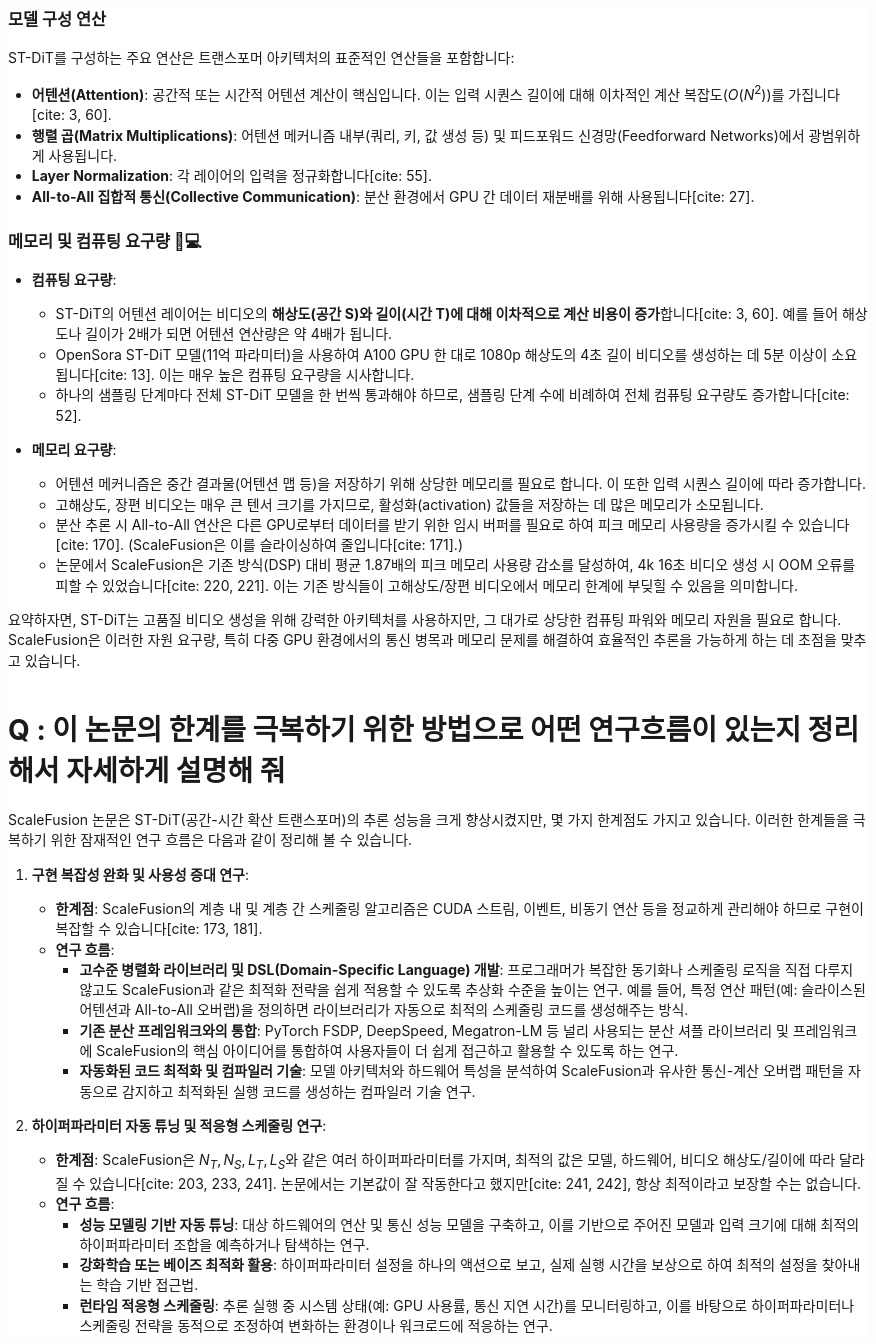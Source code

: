 ### 모델 구성 연산
ST-DiT를 구성하는 주요 연산은 트랜스포머 아키텍처의 표준적인 연산들을 포함합니다:
* **어텐션(Attention)**: 공간적 또는 시간적 어텐션 계산이 핵심입니다. 이는 입력 시퀀스 길이에 대해 이차적인 계산 복잡도($O(N^2)$)를 가집니다[cite: 3, 60].
* **행렬 곱(Matrix Multiplications)**: 어텐션 메커니즘 내부(쿼리, 키, 값 생성 등) 및 피드포워드 신경망(Feedforward Networks)에서 광범위하게 사용됩니다.
* **Layer Normalization**: 각 레이어의 입력을 정규화합니다[cite: 55].
* **All-to-All 집합적 통신(Collective Communication)**: 분산 환경에서 GPU 간 데이터 재분배를 위해 사용됩니다[cite: 27].

### 메모리 및 컴퓨팅 요구량 💾💻

* **컴퓨팅 요구량**:
    * ST-DiT의 어텐션 레이어는 비디오의 **해상도(공간 S)와 길이(시간 T)에 대해 이차적으로 계산 비용이 증가**합니다[cite: 3, 60]. 예를 들어 해상도나 길이가 2배가 되면 어텐션 연산량은 약 4배가 됩니다.
    * OpenSora ST-DiT 모델(11억 파라미터)을 사용하여 A100 GPU 한 대로 1080p 해상도의 4초 길이 비디오를 생성하는 데 5분 이상이 소요됩니다[cite: 13]. 이는 매우 높은 컴퓨팅 요구량을 시사합니다.
    * 하나의 샘플링 단계마다 전체 ST-DiT 모델을 한 번씩 통과해야 하므로, 샘플링 단계 수에 비례하여 전체 컴퓨팅 요구량도 증가합니다[cite: 52].

* **메모리 요구량**:
    * 어텐션 메커니즘은 중간 결과물(어텐션 맵 등)을 저장하기 위해 상당한 메모리를 필요로 합니다. 이 또한 입력 시퀀스 길이에 따라 증가합니다.
    * 고해상도, 장편 비디오는 매우 큰 텐서 크기를 가지므로, 활성화(activation) 값들을 저장하는 데 많은 메모리가 소모됩니다.
    * 분산 추론 시 All-to-All 연산은 다른 GPU로부터 데이터를 받기 위한 임시 버퍼를 필요로 하여 피크 메모리 사용량을 증가시킬 수 있습니다[cite: 170]. (ScaleFusion은 이를 슬라이싱하여 줄입니다[cite: 171].)
    * 논문에서 ScaleFusion은 기존 방식(DSP) 대비 평균 1.87배의 피크 메모리 사용량 감소를 달성하여, 4k 16초 비디오 생성 시 OOM 오류를 피할 수 있었습니다[cite: 220, 221]. 이는 기존 방식들이 고해상도/장편 비디오에서 메모리 한계에 부딪힐 수 있음을 의미합니다.

요약하자면, ST-DiT는 고품질 비디오 생성을 위해 강력한 아키텍처를 사용하지만, 그 대가로 상당한 컴퓨팅 파워와 메모리 자원을 필요로 합니다. ScaleFusion은 이러한 자원 요구량, 특히 다중 GPU 환경에서의 통신 병목과 메모리 문제를 해결하여 효율적인 추론을 가능하게 하는 데 초점을 맞추고 있습니다.

# Q : 이 논문의 한계를 극복하기 위한 방법으로 어떤 연구흐름이 있는지 정리해서 자세하게 설명해 줘



ScaleFusion 논문은 ST-DiT(공간-시간 확산 트랜스포머)의 추론 성능을 크게 향상시켰지만, 몇 가지 한계점도 가지고 있습니다. 이러한 한계들을 극복하기 위한 잠재적인 연구 흐름은 다음과 같이 정리해 볼 수 있습니다.

1.  **구현 복잡성 완화 및 사용성 증대 연구**:
    * **한계점**: ScaleFusion의 계층 내 및 계층 간 스케줄링 알고리즘은 CUDA 스트림, 이벤트, 비동기 연산 등을 정교하게 관리해야 하므로 구현이 복잡할 수 있습니다[cite: 173, 181].
    * **연구 흐름**:
        * **고수준 병렬화 라이브러리 및 DSL(Domain-Specific Language) 개발**: 프로그래머가 복잡한 동기화나 스케줄링 로직을 직접 다루지 않고도 ScaleFusion과 같은 최적화 전략을 쉽게 적용할 수 있도록 추상화 수준을 높이는 연구. 예를 들어, 특정 연산 패턴(예: 슬라이스된 어텐션과 All-to-All 오버랩)을 정의하면 라이브러리가 자동으로 최적의 스케줄링 코드를 생성해주는 방식.
        * **기존 분산 프레임워크와의 통합**: PyTorch FSDP, DeepSpeed, Megatron-LM 등 널리 사용되는 분산 셔플 라이브러리 및 프레임워크에 ScaleFusion의 핵심 아이디어를 통합하여 사용자들이 더 쉽게 접근하고 활용할 수 있도록 하는 연구.
        * **자동화된 코드 최적화 및 컴파일러 기술**: 모델 아키텍처와 하드웨어 특성을 분석하여 ScaleFusion과 유사한 통신-계산 오버랩 패턴을 자동으로 감지하고 최적화된 실행 코드를 생성하는 컴파일러 기술 연구.

2.  **하이퍼파라미터 자동 튜닝 및 적응형 스케줄링 연구**:
    * **한계점**: ScaleFusion은 $N_T, N_S, L_T, L_S$와 같은 여러 하이퍼파라미터를 가지며, 최적의 값은 모델, 하드웨어, 비디오 해상도/길이에 따라 달라질 수 있습니다[cite: 203, 233, 241]. 논문에서는 기본값이 잘 작동한다고 했지만[cite: 241, 242], 항상 최적이라고 보장할 수는 없습니다.
    * **연구 흐름**:
        * **성능 모델링 기반 자동 튜닝**: 대상 하드웨어의 연산 및 통신 성능 모델을 구축하고, 이를 기반으로 주어진 모델과 입력 크기에 대해 최적의 하이퍼파라미터 조합을 예측하거나 탐색하는 연구.
        * **강화학습 또는 베이즈 최적화 활용**: 하이퍼파라미터 설정을 하나의 액션으로 보고, 실제 실행 시간을 보상으로 하여 최적의 설정을 찾아내는 학습 기반 접근법.
        * **런타임 적응형 스케줄링**: 추론 실행 중 시스템 상태(예: GPU 사용률, 통신 지연 시간)를 모니터링하고, 이를 바탕으로 하이퍼파라미터나 스케줄링 전략을 동적으로 조정하여 변화하는 환경이나 워크로드에 적응하는 연구.
